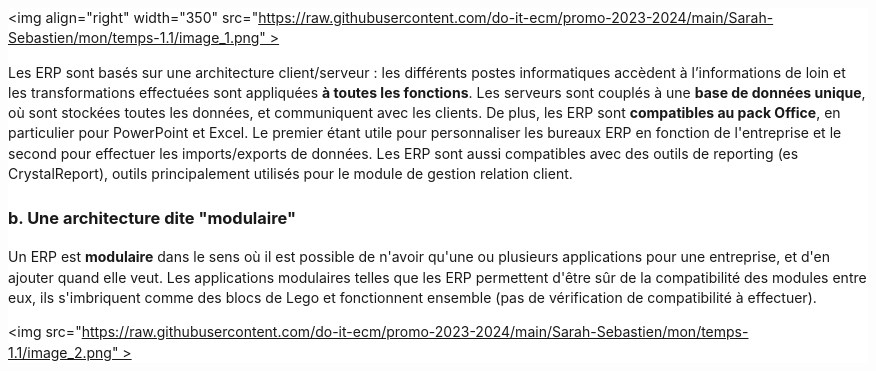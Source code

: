 <img align="right" width="350" src="https://raw.githubusercontent.com/do-it-ecm/promo-2023-2024/main/Sarah-Sebastien/mon/temps-1.1/image_1.png" >

Les ERP sont basés sur une architecture client/serveur : les différents postes informatiques accèdent à l’informations de loin et les transformations effectuées sont appliquées **à toutes les fonctions**. Les serveurs sont couplés à une **base de données unique**, où sont stockées toutes les données, et communiquent avec les clients.
De plus, les ERP sont **compatibles au pack Office**, en particulier pour PowerPoint et Excel. Le premier étant utile pour personnaliser les bureaux ERP en fonction de l'entreprise et le second pour effectuer les imports/exports de données. Les ERP sont aussi compatibles avec des outils de reporting (es CrystalReport), outils principalement utilisés pour le module de gestion relation client.

### b. Une architecture dite "modulaire"

Un ERP est **modulaire** dans le sens où il est possible de n'avoir qu'une ou plusieurs applications pour une entreprise, et d'en ajouter quand elle veut. Les applications modulaires telles que les ERP permettent d'être sûr de la compatibilité des modules entre eux, ils s'imbriquent comme des blocs de Lego et fonctionnent ensemble (pas de vérification de compatibilité à effectuer). 

<img  src="https://raw.githubusercontent.com/do-it-ecm/promo-2023-2024/main/Sarah-Sebastien/mon/temps-1.1/image_2.png" >
